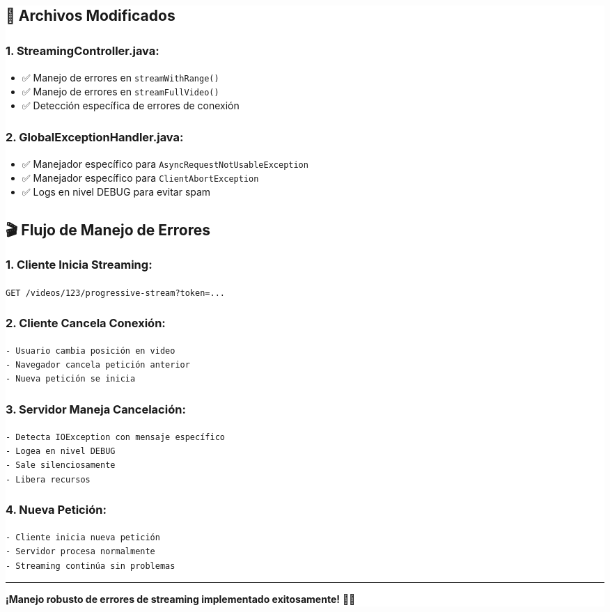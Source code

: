## 📝 **Archivos Modificados**

### **1. StreamingController.java:**
- ✅ Manejo de errores en `streamWithRange()`
- ✅ Manejo de errores en `streamFullVideo()`
- ✅ Detección específica de errores de conexión

### **2. GlobalExceptionHandler.java:**
- ✅ Manejador específico para `AsyncRequestNotUsableException`
- ✅ Manejador específico para `ClientAbortException`
- ✅ Logs en nivel DEBUG para evitar spam

## 🎬 **Flujo de Manejo de Errores**

### **1. Cliente Inicia Streaming:**
```
GET /videos/123/progressive-stream?token=...
```

### **2. Cliente Cancela Conexión:**
```
- Usuario cambia posición en video
- Navegador cancela petición anterior
- Nueva petición se inicia
```

### **3. Servidor Maneja Cancelación:**
```
- Detecta IOException con mensaje específico
- Logea en nivel DEBUG
- Sale silenciosamente
- Libera recursos
```

### **4. Nueva Petición:**
```
- Cliente inicia nueva petición
- Servidor procesa normalmente
- Streaming continúa sin problemas
```

---

**¡Manejo robusto de errores de streaming implementado exitosamente!** 🎉✅

